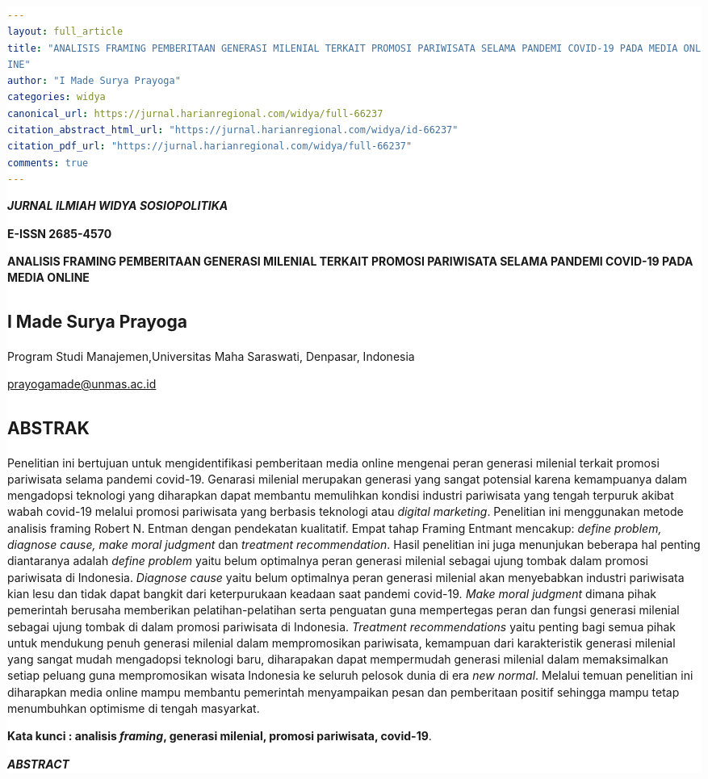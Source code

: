 ```yaml
---
layout: full_article
title: "ANALISIS FRAMING PEMBERITAAN GENERASI MILENIAL TERKAIT PROMOSI PARIWISATA SELAMA PANDEMI COVID-19 PADA MEDIA ONLINE"
author: "I Made Surya Prayoga"
categories: widya
canonical_url: https://jurnal.harianregional.com/widya/full-66237 
citation_abstract_html_url: "https://jurnal.harianregional.com/widya/id-66237"
citation_pdf_url: "https://jurnal.harianregional.com/widya/full-66237"  
comments: true
---
```


<p><span class="font3" style="font-weight:bold;font-style:italic;">JURNAL ILMIAH WIDYA SOSIOPOLITIKA</span></p>
<p><span class="font3" style="font-weight:bold;">E-ISSN 2685-4570</span></p>
<p><span class="font4" style="font-weight:bold;">ANALISIS FRAMING PEMBERITAAN GENERASI MILENIAL TERKAIT PROMOSI PARIWISATA SELAMA PANDEMI COVID-19 PADA MEDIA ONLINE</span></p><a name="caption1"></a>
<h2><a name="bookmark0"></a><span class="font4" style="font-weight:bold;"><a name="bookmark1"></a>I Made Surya Prayoga</span></h2>
<p><span class="font4">Program Studi Manajemen,Universitas Maha Saraswati, Denpasar, Indonesia</span></p>
<p><a href="mailto:prayogamade@unmas.ac.id"><span class="font4" style="text-decoration:underline;">prayogamade@unmas.ac.id</span></a></p>
<h2><a name="bookmark2"></a><span class="font4" style="font-weight:bold;"><a name="bookmark3"></a>ABSTRAK</span></h2>
<p><span class="font2">Penelitian ini bertujuan untuk mengidentifikasi pemberitaan media online mengenai peran generasi milenial terkait promosi pariwisata selama pandemi covid-19. Genarasi milenial merupakan generasi yang sangat potensial karena kemampuanya dalam mengadopsi teknologi yang diharapkan dapat membantu memulihkan kondisi industri pariwisata yang tengah terpuruk akibat wabah covid-19 melalui promosi pariwisata yang berbasis teknologi atau </span><span class="font2" style="font-style:italic;">digital marketing</span><span class="font2">. Penelitian ini menggunakan metode analisis framing Robert N. Entman dengan pendekatan kualitatif. Empat tahap Framing Entmant mencakup: </span><span class="font2" style="font-style:italic;">define problem, diagnose cause, make moral judgment</span><span class="font2"> dan </span><span class="font2" style="font-style:italic;">treatment recommendation</span><span class="font2">. Hasil penelitian ini juga menunjukan beberapa hal penting diantaranya adalah </span><span class="font2" style="font-style:italic;">define problem</span><span class="font2"> yaitu belum optimalnya peran generasi milenial sebagai ujung tombak dalam promosi pariwisata di Indonesia. </span><span class="font2" style="font-style:italic;">Diagnose cause</span><span class="font2"> yaitu belum optimalnya peran generasi milenial akan menyebabkan industri pariwisata kian lesu dan tidak dapat bangkit dari keterpurukaan keadaan saat pandemi covid-19</span><span class="font2" style="font-style:italic;">. Make moral judgment</span><span class="font2"> dimana pihak pemerintah berusaha memberikan pelatihan-pelatihan serta penguatan guna mempertegas peran dan fungsi generasi milenial sebagai ujung tombak di dalam promosi pariwisata di Indonesia. </span><span class="font2" style="font-style:italic;">Treatment recommendations</span><span class="font2"> yaitu penting bagi semua pihak untuk mendukung penuh generasi milenial dalam mempromosikan pariwisata, kemampuan dari karakteristik generasi milenial yang sangat mudah mengadopsi teknologi baru, diharapakan dapat mempermudah generasi milenial dalam memaksimalkan setiap peluang guna mempromosikan wisata Indonesia ke seluruh pelosok dunia di era </span><span class="font2" style="font-style:italic;">new normal</span><span class="font2">. Melalui temuan penelitian ini diharapkan media online mampu membantu pemerintah menyampaikan pesan dan pemberitaan positif sehingga mampu tetap menumbuhkan optimisme di tengah masyarkat.</span></p>
<p><span class="font2" style="font-weight:bold;">Kata kunci : analisis </span><span class="font2" style="font-weight:bold;font-style:italic;">framing</span><span class="font2" style="font-weight:bold;">, generasi milenial, promosi pariwisata, covid-19</span><span class="font2">.</span></p>
<p><span class="font4" style="font-weight:bold;font-style:italic;">ABSTRACT</span></p>